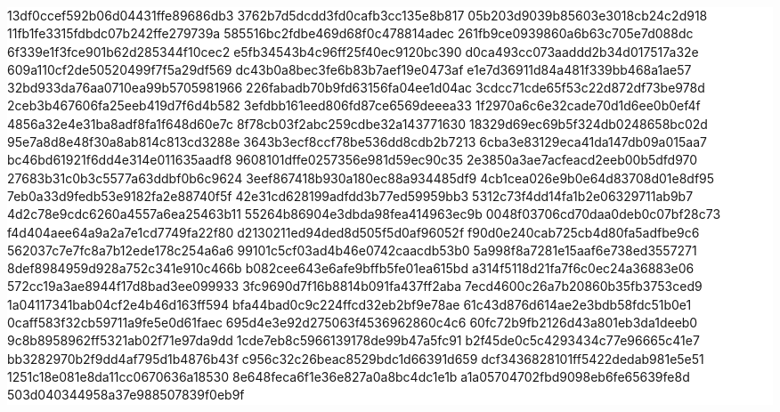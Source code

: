 13df0ccef592b06d04431ffe89686db3
3762b7d5dcdd3fd0cafb3cc135e8b817
05b203d9039b85603e3018cb24c2d918
11fb1fe3315fdbdc07b242ffe279739a
585516bc2fdbe469d68f0c478814adec
261fb9ce0939860a6b63c705e7d088dc
6f339e1f3fce901b62d285344f10cec2
e5fb34543b4c96ff25f40ec9120bc390
d0ca493cc073aaddd2b34d017517a32e
609a110cf2de50520499f7f5a29df569
dc43b0a8bec3fe6b83b7aef19e0473af
e1e7d36911d84a481f339bb468a1ae57
32bd933da76aa0710ea99b5705981966
226fabadb70b9fd63156fa04ee1d04ac
3cdcc71cde65f53c22d872df73be978d
2ceb3b467606fa25eeb419d7f6d4b582
3efdbb161eed806fd87ce6569deeea33
1f2970a6c6e32cade70d1d6ee0b0ef4f
4856a32e4e31ba8adf8fa1f648d60e7c
8f78cb03f2abc259cdbe32a143771630
18329d69ec69b5f324db0248658bc02d
95e7a8d8e48f30a8ab814c813cd3288e
3643b3ecf8ccf78be536dd8cdb2b7213
6cba3e83129eca41da147db09a015aa7
bc46bd61921f6dd4e314e011635aadf8
9608101dffe0257356e981d59ec90c35
2e3850a3ae7acfeacd2eeb00b5dfd970
27683b31c0b3c5577a63ddbf0b6c9624
3eef867418b930a180ec88a934485df9
4cb1cea026e9b0e64d83708d01e8df95
7eb0a33d9fedb53e9182fa2e88740f5f
42e31cd628199adfdd3b77ed59959bb3
5312c73f4dd14fa1b2e06329711ab9b7
4d2c78e9cdc6260a4557a6ea25463b11
55264b86904e3dbda98fea414963ec9b
0048f03706cd70daa0deb0c07bf28c73
f4d404aee64a9a2a7e1cd7749fa22f80
d2130211ed94ded8d505f5d0af96052f
f90d0e240cab725cb4d80fa5adfbe9c6
562037c7e7fc8a7b12ede178c254a6a6
99101c5cf03ad4b46e0742caacdb53b0
5a998f8a7281e15aaf6e738ed3557271
8def8984959d928a752c341e910c466b
b082cee643e6afe9bffb5fe01ea615bd
a314f5118d21fa7f6c0ec24a36883e06
572cc19a3ae8944f17d8bad3ee099933
3fc9690d7f16b8814b091fa437ff2aba
7ecd4600c26a7b20860b35fb3753ced9
1a04117341bab04cf2e4b46d163ff594
bfa44bad0c9c224ffcd32eb2bf9e78ae
61c43d876d614ae2e3bdb58fdc51b0e1
0caff583f32cb59711a9fe5e0d61faec
695d4e3e92d275063f4536962860c4c6
60fc72b9fb2126d43a801eb3da1deeb0
9c8b8958962ff5321ab02f71e97da9dd
1cde7eb8c5966139178de99b47a5fc91
b2f45de0c5c4293434c77e96665c41e7
bb3282970b2f9dd4af795d1b4876b43f
c956c32c26beac8529bdc1d66391d659
dcf3436828101ff5422dedab981e5e51
1251c18e081e8da11cc0670636a18530
8e648feca6f1e36e827a0a8bc4dc1e1b
a1a05704702fbd9098eb6fe65639fe8d
503d040344958a37e988507839f0eb9f
